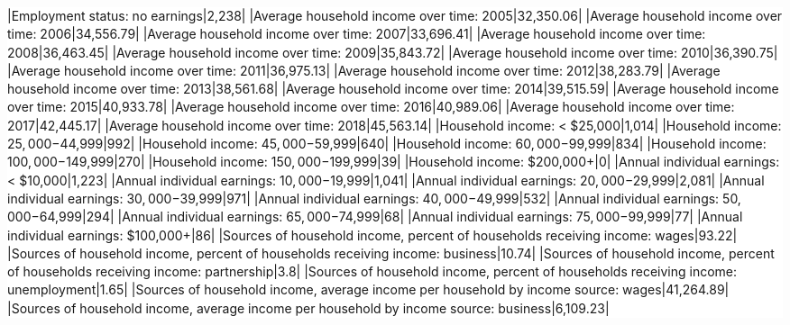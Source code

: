 |Employment status: no earnings|2,238|
|Average household income over time: 2005|32,350.06|
|Average household income over time: 2006|34,556.79|
|Average household income over time: 2007|33,696.41|
|Average household income over time: 2008|36,463.45|
|Average household income over time: 2009|35,843.72|
|Average household income over time: 2010|36,390.75|
|Average household income over time: 2011|36,975.13|
|Average household income over time: 2012|38,283.79|
|Average household income over time: 2013|38,561.68|
|Average household income over time: 2014|39,515.59|
|Average household income over time: 2015|40,933.78|
|Average household income over time: 2016|40,989.06|
|Average household income over time: 2017|42,445.17|
|Average household income over time: 2018|45,563.14|
|Household income: < $25,000|1,014|
|Household income: $25,000-$44,999|992|
|Household income: $45,000-$59,999|640|
|Household income: $60,000-$99,999|834|
|Household income: $100,000-$149,999|270|
|Household income: $150,000-$199,999|39|
|Household income: $200,000+|0|
|Annual individual earnings: < $10,000|1,223|
|Annual individual earnings: $10,000-$19,999|1,041|
|Annual individual earnings: $20,000-$29,999|2,081|
|Annual individual earnings: $30,000-$39,999|971|
|Annual individual earnings: $40,000-$49,999|532|
|Annual individual earnings: $50,000-$64,999|294|
|Annual individual earnings: $65,000-$74,999|68|
|Annual individual earnings: $75,000-$99,999|77|
|Annual individual earnings: $100,000+|86|
|Sources of household income, percent of households receiving income: wages|93.22|
|Sources of household income, percent of households receiving income: business|10.74|
|Sources of household income, percent of households receiving income: partnership|3.8|
|Sources of household income, percent of households receiving income: unemployment|1.65|
|Sources of household income, average income per household by income source: wages|41,264.89|
|Sources of household income, average income per household by income source: business|6,109.23|